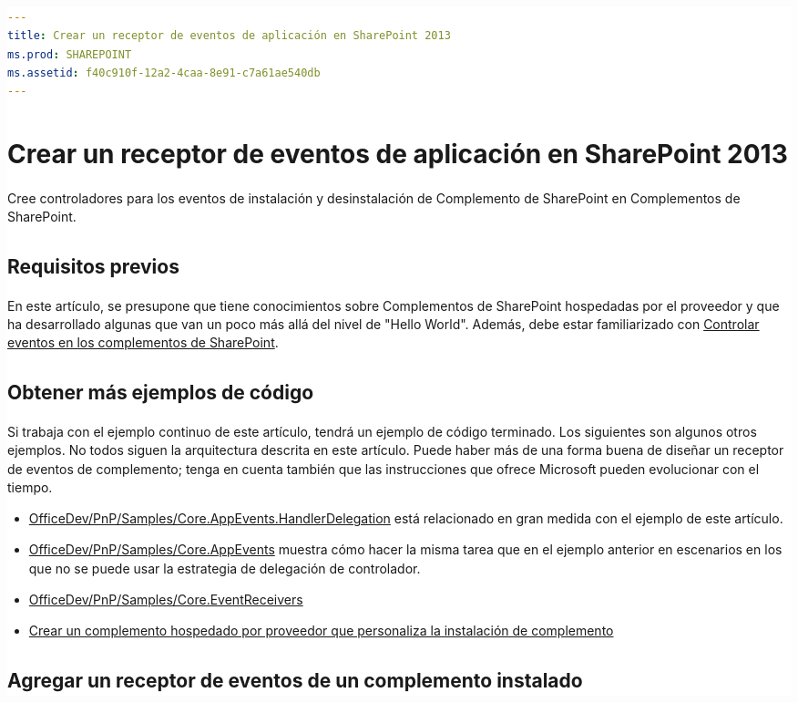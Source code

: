 ```yaml
---
title: Crear un receptor de eventos de aplicación en SharePoint 2013
ms.prod: SHAREPOINT
ms.assetid: f40c910f-12a2-4caa-8e91-c7a61ae540db
---
```



# Crear un receptor de eventos de aplicación en SharePoint 2013
Cree controladores para los eventos de instalación y desinstalación de Complemento de SharePoint en Complementos de SharePoint.
## Requisitos previos
<a name="SP15appevent_prereq"> </a>

En este artículo, se presupone que tiene conocimientos sobre Complementos de SharePoint hospedadas por el proveedor y que ha desarrollado algunas que van un poco más allá del nivel de "Hello World". Además, debe estar familiarizado con  [Controlar eventos en los complementos de SharePoint](handle-events-in-sharepoint-add-ins.md). 
  
    
    

## Obtener más ejemplos de código
<a name="SP15appevent_prereq"> </a>

Si trabaja con el ejemplo continuo de este artículo, tendrá un ejemplo de código terminado. Los siguientes son algunos otros ejemplos. No todos siguen la arquitectura descrita en este artículo. Puede haber más de una forma buena de diseñar un receptor de eventos de complemento; tenga en cuenta también que las instrucciones que ofrece Microsoft pueden evolucionar con el tiempo. 
  
    
    

-  [OfficeDev/PnP/Samples/Core.AppEvents.HandlerDelegation](https://github.com/OfficeDev/PnP/tree/master/Samples/Core.AppEvents.HandlerDelegation) está relacionado en gran medida con el ejemplo de este artículo.
    
  
-  [OfficeDev/PnP/Samples/Core.AppEvents](https://github.com/OfficeDev/PnP/tree/master/Samples/Core.AppEvents) muestra cómo hacer la misma tarea que en el ejemplo anterior en escenarios en los que no se puede usar la estrategia de delegación de controlador.
    
  
-  [OfficeDev/PnP/Samples/Core.EventReceivers](https://github.com/OfficeDev/PnP/tree/master/Samples/Core.EventReceivers)
    
  
-  [Crear un complemento hospedado por proveedor que personaliza la instalación de complemento](https://code.msdn.microsoft.com/SharePoint-2013-Create-a-f27752e0)
    
  

## Agregar un receptor de eventos de un complemento instalado
<a name="SP15appevent_prereq"> </a>
